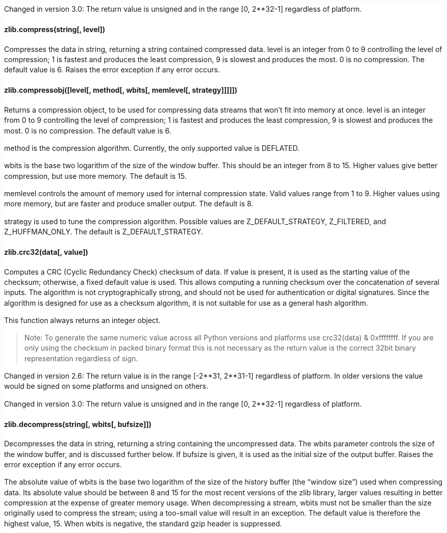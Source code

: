 Changed in version 3.0: The return value is unsigned and in the range [0, 2**32-1] regardless of platform.

#### zlib.compress(string[, level])
Compresses the data in string, returning a string contained compressed data. level is an integer from 0 to 9 controlling the level of compression; 1 is fastest and produces the least compression, 9 is slowest and produces the most. 0 is no compression. The default value is 6. Raises the error exception if any error occurs.

#### zlib.compressobj([level[, method[, wbits[, memlevel[, strategy]]]]])
Returns a compression object, to be used for compressing data streams that won’t fit into memory at once. level is an integer from 0 to 9 controlling the level of compression; 1 is fastest and produces the least compression, 9 is slowest and produces the most. 0 is no compression. The default value is 6.

method is the compression algorithm. Currently, the only supported value is DEFLATED.

wbits is the base two logarithm of the size of the window buffer. This should be an integer from 8 to 15. Higher values give better compression, but use more memory. The default is 15.

memlevel controls the amount of memory used for internal compression state. Valid values range from 1 to 9. Higher values using more memory, but are faster and produce smaller output. The default is 8.

strategy is used to tune the compression algorithm. Possible values are Z\_DEFAULT\_STRATEGY, Z\_FILTERED, and Z\_HUFFMAN\_ONLY. The default is Z\_DEFAULT_STRATEGY.

#### zlib.crc32(data[, value])
Computes a CRC (Cyclic Redundancy Check) checksum of data. If value is present, it is used as the starting value of the checksum; otherwise, a fixed default value is used. This allows computing a running checksum over the concatenation of several inputs. The algorithm is not cryptographically strong, and should not be used for authentication or digital signatures. Since the algorithm is designed for use as a checksum algorithm, it is not suitable for use as a general hash algorithm.

This function always returns an integer object.

> Note: To generate the same numeric value across all Python versions and platforms use crc32(data) & 0xffffffff. If you are only using the checksum in packed binary format this is not necessary as the return value is the correct 32bit binary representation regardless of sign.

Changed in version 2.6: The return value is in the range [-2\*\*31, 2*\*31-1] regardless of platform. In older versions the value would be signed on some platforms and unsigned on others.

Changed in version 3.0: The return value is unsigned and in the range [0, 2**32-1] regardless of platform.

#### zlib.decompress(string[, wbits[, bufsize]])
Decompresses the data in string, returning a string containing the uncompressed data. The wbits parameter controls the size of the window buffer, and is discussed further below. If bufsize is given, it is used as the initial size of the output buffer. Raises the error exception if any error occurs.

The absolute value of wbits is the base two logarithm of the size of the history buffer (the “window size”) used when compressing data. Its absolute value should be between 8 and 15 for the most recent versions of the zlib library, larger values resulting in better compression at the expense of greater memory usage. When decompressing a stream, wbits must not be smaller than the size originally used to compress the stream; using a too-small value will result in an exception. The default value is therefore the highest value, 15. When wbits is negative, the standard gzip header is suppressed.
